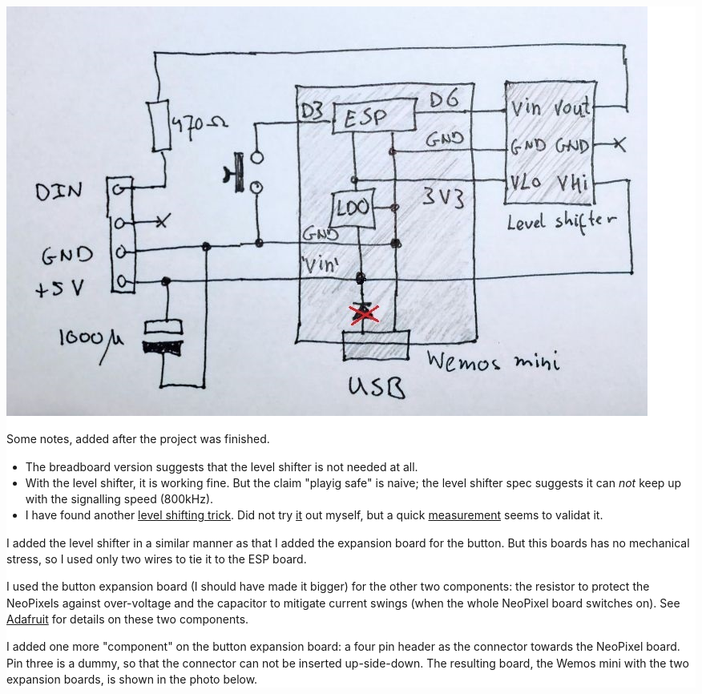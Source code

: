 ![Schematic](imgs/schematic.jpg)

Some notes, added after the project was finished.
 - The breadboard version suggests that the level shifter is not needed at all.
 - With the level shifter, it is working fine. But the claim "playig safe" is naive; the level shifter spec 
   suggests it can _not_ keep up with the signalling speed (800kHz).
 - I have found another [level shifting trick](https://twitter.com/strooom/status/1107028243822141440). 
   Did not try [it](imgs/3v3-5v0-schem.png) out myself, but a quick [measurement](imgs/3v3-5v0-scope.png) seems to validat it.


I added the level shifter in a similar manner as that I added the expansion board for the button.
But this boards has no mechanical stress, so I used only two wires to tie it to the ESP board.

I used the button expansion board (I should have made it bigger) for the other two components:
the resistor to protect the NeoPixels against over-voltage and the capacitor
to mitigate current swings (when the whole NeoPixel board switches on).
See [Adafruit](https://learn.adafruit.com/adafruit-neopixel-uberguide/basic-connections)
for details on these two components.

I added one more "component" on the button expansion board: a four pin header as
the connector towards the NeoPixel board. Pin three is a dummy, so that the connector
can not be inserted up-side-down. The resulting board, the Wemos mini with the two 
expansion boards, is shown in the photo below.
